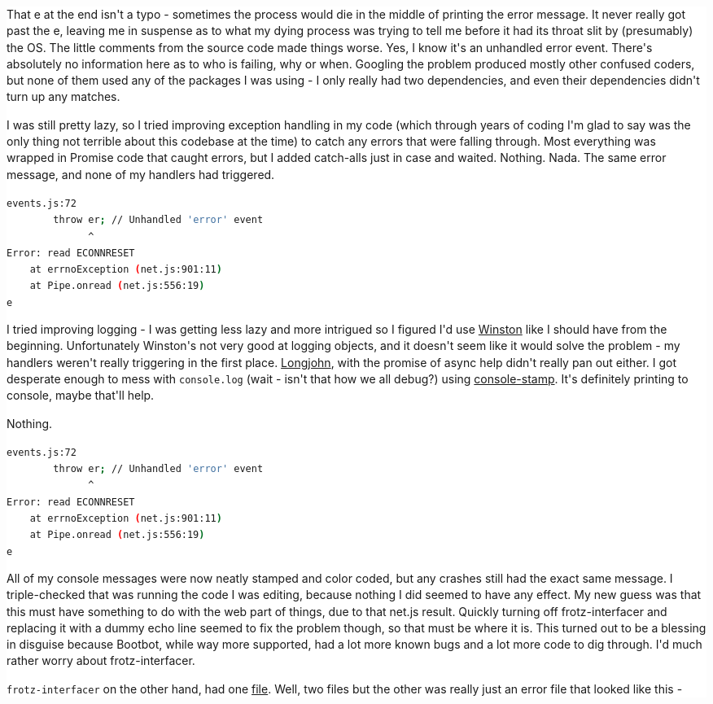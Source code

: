 That e at the end isn't a typo - sometimes the process would die in the middle of printing the error message. It never really got past the e, leaving me in suspense as to what my dying process was trying to tell me before it had its throat slit by (presumably) the OS. The little comments from the source code made things worse. Yes, I know it's an unhandled error event. There's absolutely no information here as to who is failing, why or when. Googling the problem produced mostly other confused coders, but none of them used any of the packages I was using - I only really had two dependencies, and even their dependencies didn't turn up any matches.

I was still pretty lazy, so I tried improving exception handling in my code (which through years of coding I'm glad to say was the only thing not terrible about this codebase at the time) to catch any errors that were falling through. Most everything was wrapped in Promise code that caught errors, but I added catch-alls just in case and waited. Nothing. Nada. The same error message, and none of my handlers had triggered.

```bash
events.js:72
        throw er; // Unhandled 'error' event
              ^
Error: read ECONNRESET
    at errnoException (net.js:901:11)
    at Pipe.onread (net.js:556:19)
e
```

I tried improving logging - I was getting less lazy and more intrigued so I figured I'd use [Winston](https://www.npmjs.com/package/winston) like I should have from the beginning. Unfortunately Winston's not very good at logging objects, and it doesn't seem like it would solve the problem - my handlers weren't really triggering in the first place. [Longjohn](https://github.com/mattinsler/longjohn), with the promise of async help didn't really pan out either. I got desperate enough to mess with `console.log` (wait - isn't that how we all debug?) using [console-stamp](https://www.npmjs.com/package/console-stamp). It's definitely printing to console, maybe that'll help. 

Nothing.

```bash
events.js:72
        throw er; // Unhandled 'error' event
              ^
Error: read ECONNRESET
    at errnoException (net.js:901:11)
    at Pipe.onread (net.js:556:19)
e
```

All of my console messages were now neatly stamped and color coded, but any crashes still had the exact same message. I triple-checked that was running the code I was editing, because nothing I did seemed to have any effect. My new guess was that this must have something to do with the web part of things, due to that net.js result. Quickly turning off frotz-interfacer and replacing it with a dummy echo line seemed to fix the problem though, so that must be where it is. This turned out to be a blessing in disguise because Bootbot, while way more supported, had a lot more known bugs and a lot more code to dig through. I'd much rather worry about frotz-interfacer.

`frotz-interfacer` on the other hand, had one [file](https://github.com/jwoos/javascript_frotz/blob/master/lib/index.js). Well, two files but the other was really just an error file that looked like this - 
